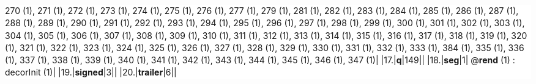 270 (1), 271 (1), 272 (1), 273 (1), 274 (1), 275 (1), 276 (1), 277 (1), 279 (1), 281 (1), 282 (1), 283 (1), 284 (1), 285 (1), 286 (1), 287 (1), 288 (1), 289 (1), 290 (1), 291 (1), 292 (1), 293 (1), 294 (1), 295 (1), 296 (1), 297 (1), 298 (1), 299 (1), 300 (1), 301 (1), 302 (1), 303 (1), 304 (1), 305 (1), 306 (1), 307 (1), 308 (1), 309 (1), 310 (1), 311 (1), 312 (1), 313 (1), 314 (1), 315 (1), 316 (1), 317 (1), 318 (1), 319 (1), 320 (1), 321 (1), 322 (1), 323 (1), 324 (1), 325 (1), 326 (1), 327 (1), 328 (1), 329 (1), 330 (1), 331 (1), 332 (1), 333 (1), 384 (1), 335 (1), 336 (1), 337 (1), 338 (1), 339 (1), 340 (1), 341 (1), 342 (1), 343 (1), 344 (1), 345 (1), 346 (1), 347 (1)|
|17.|__q__|149||
|18.|__seg__|1| @__rend__ (1) : decorInit (1)|
|19.|__signed__|3||
|20.|__trailer__|6||
